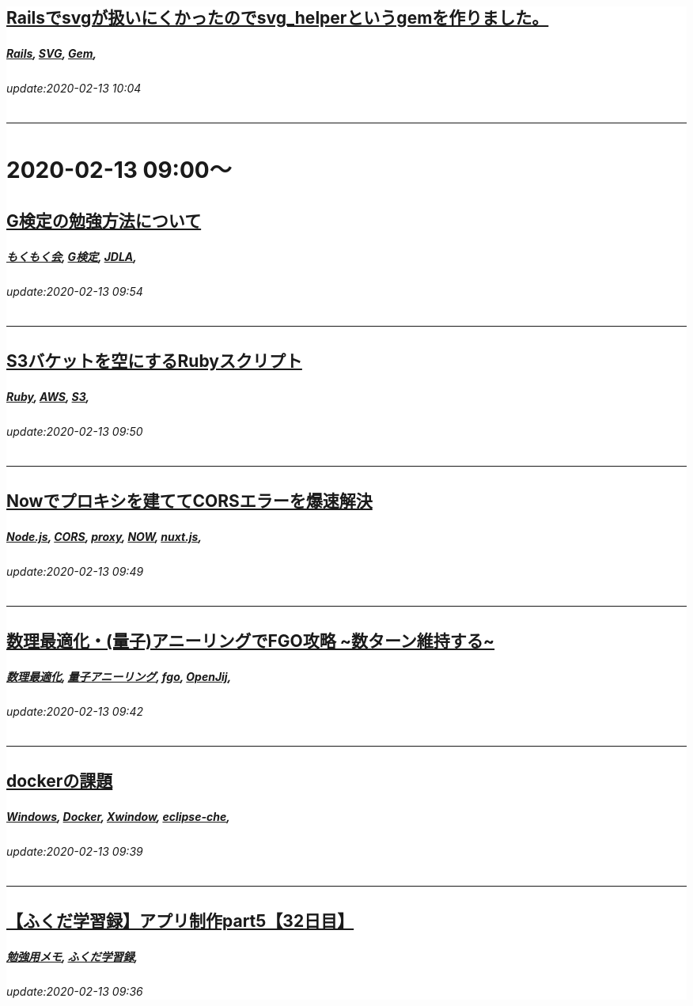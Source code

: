 ## [Railsでsvgが扱いにくかったのでsvg_helperというgemを作りました。](https://qiita.com/nir_searchrignt/items/fdd8eefcd1f6fd01a535)
##### [Rails](https://qiita.com/tags/Rails), [SVG](https://qiita.com/tags/SVG), [Gem](https://qiita.com/tags/Gem), 
###### update:2020-02-13 10:04
---




# 2020-02-13 09:00～
## [G検定の勉強方法について](https://qiita.com/20731057hh/items/7ce380451ff2c9ba1be7)
##### [もくもく会](https://qiita.com/tags/もくもく会), [G検定](https://qiita.com/tags/G検定), [JDLA](https://qiita.com/tags/JDLA), 
###### update:2020-02-13 09:54
---
## [S3バケットを空にするRubyスクリプト](https://qiita.com/sokonasi/items/cd1d4a09e7a165a9b676)
##### [Ruby](https://qiita.com/tags/Ruby), [AWS](https://qiita.com/tags/AWS), [S3](https://qiita.com/tags/S3), 
###### update:2020-02-13 09:50
---
## [Nowでプロキシを建ててCORSエラーを爆速解決](https://qiita.com/simics-ja/items/9bc215ecab0b510c5fcb)
##### [Node.js](https://qiita.com/tags/Node.js), [CORS](https://qiita.com/tags/CORS), [proxy](https://qiita.com/tags/proxy), [NOW](https://qiita.com/tags/NOW), [nuxt.js](https://qiita.com/tags/nuxt.js), 
###### update:2020-02-13 09:49
---
## [数理最適化・(量子)アニーリングでFGO攻略 ~数ターン維持する~](https://qiita.com/github-nakasho/items/3dffbac82e78279ff78f)
##### [数理最適化](https://qiita.com/tags/数理最適化), [量子アニーリング](https://qiita.com/tags/量子アニーリング), [fgo](https://qiita.com/tags/fgo), [OpenJij](https://qiita.com/tags/OpenJij), 
###### update:2020-02-13 09:42
---
## [dockerの課題](https://qiita.com/kaizen_nagoya/items/23b716d01858ad47ec6f)
##### [Windows](https://qiita.com/tags/Windows), [Docker](https://qiita.com/tags/Docker), [Xwindow](https://qiita.com/tags/Xwindow), [eclipse-che](https://qiita.com/tags/eclipse-che), 
###### update:2020-02-13 09:39
---
## [【ふくだ学習録】アプリ制作part5【32日目】](https://qiita.com/fukuda_fu/items/c58079ade70a7a2aa282)
##### [勉強用メモ](https://qiita.com/tags/勉強用メモ), [ふくだ学習録](https://qiita.com/tags/ふくだ学習録), 
###### update:2020-02-13 09:36